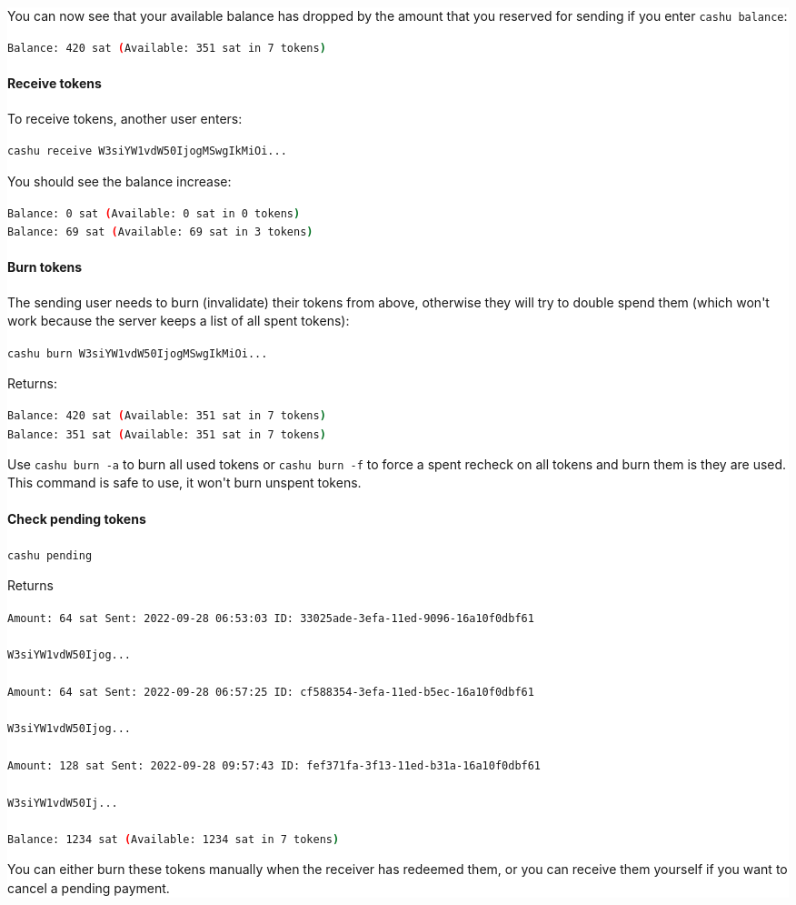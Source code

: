 You can now see that your available balance has dropped by the amount that you reserved for sending if you enter `cashu balance`:
```bash
Balance: 420 sat (Available: 351 sat in 7 tokens)
```

#### Receive tokens
To receive tokens, another user enters:
```bash
cashu receive W3siYW1vdW50IjogMSwgIkMiOi...
```
You should see the balance increase:
```bash
Balance: 0 sat (Available: 0 sat in 0 tokens)
Balance: 69 sat (Available: 69 sat in 3 tokens)
```

#### Burn tokens
The sending user needs to burn (invalidate) their tokens from above, otherwise they will try to double spend them (which won't work because the server keeps a list of all spent tokens):
```bash
cashu burn W3siYW1vdW50IjogMSwgIkMiOi...
```
Returns:
```bash
Balance: 420 sat (Available: 351 sat in 7 tokens)
Balance: 351 sat (Available: 351 sat in 7 tokens)
```
Use `cashu burn -a` to burn all used tokens or `cashu burn -f` to force a spent recheck on all tokens and burn them is they are used. This command is safe to use, it won't burn unspent tokens.

#### Check pending tokens
```bash
cashu pending
```
Returns
```bash
Amount: 64 sat Sent: 2022-09-28 06:53:03 ID: 33025ade-3efa-11ed-9096-16a10f0dbf61

W3siYW1vdW50Ijog...

Amount: 64 sat Sent: 2022-09-28 06:57:25 ID: cf588354-3efa-11ed-b5ec-16a10f0dbf61

W3siYW1vdW50Ijog...

Amount: 128 sat Sent: 2022-09-28 09:57:43 ID: fef371fa-3f13-11ed-b31a-16a10f0dbf61

W3siYW1vdW50Ij...

Balance: 1234 sat (Available: 1234 sat in 7 tokens)
```
You can either burn these tokens manually when the receiver has redeemed them, or you can receive them yourself if you want to cancel a pending payment.
